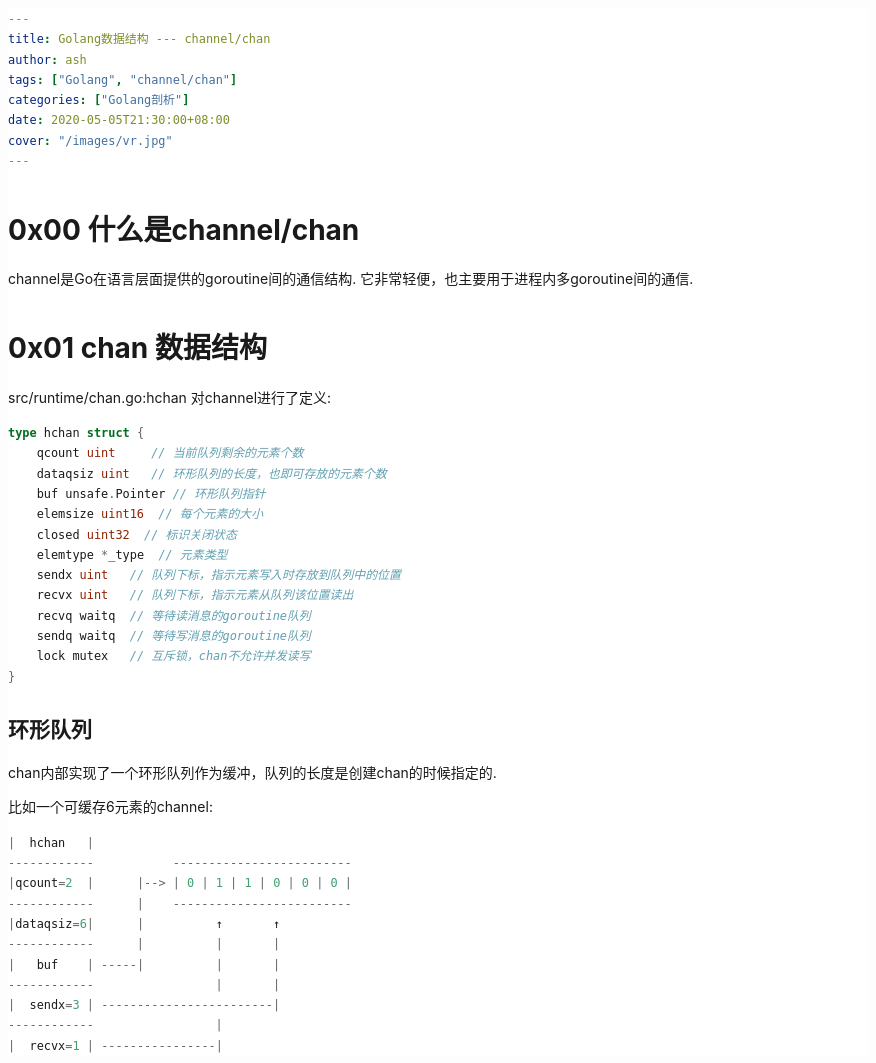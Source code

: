 ```yaml
---
title: Golang数据结构 --- channel/chan
author: ash
tags: ["Golang", "channel/chan"]
categories: ["Golang剖析"]
date: 2020-05-05T21:30:00+08:00
cover: "/images/vr.jpg"
---
```


# 0x00 什么是channel/chan

channel是Go在语言层面提供的goroutine间的通信结构. 它非常轻便，也主要用于进程内多goroutine间的通信.

# 0x01 chan 数据结构

src/runtime/chan.go:hchan 对channel进行了定义:

```go
type hchan struct {
    qcount uint     // 当前队列剩余的元素个数
    dataqsiz uint   // 环形队列的长度，也即可存放的元素个数
    buf unsafe.Pointer // 环形队列指针
    elemsize uint16  // 每个元素的大小
    closed uint32  // 标识关闭状态
    elemtype *_type  // 元素类型
    sendx uint   // 队列下标，指示元素写入时存放到队列中的位置
    recvx uint   // 队列下标，指示元素从队列该位置读出
    recvq waitq  // 等待读消息的goroutine队列
    sendq waitq  // 等待写消息的goroutine队列
    lock mutex   // 互斥锁，chan不允许并发读写
}
```

## 环形队列

chan内部实现了一个环形队列作为缓冲，队列的长度是创建chan的时候指定的.

比如一个可缓存6元素的channel:

```s
|  hchan   |
------------           -------------------------
|qcount=2  |      |--> | 0 | 1 | 1 | 0 | 0 | 0 |
------------      |    -------------------------
|dataqsiz=6|      |          ↑       ↑
------------      |          |       |
|   buf    | -----|          |       |
------------                 |       |
|  sendx=3 | ------------------------|
------------                 |
|  recvx=1 | ----------------|
```
